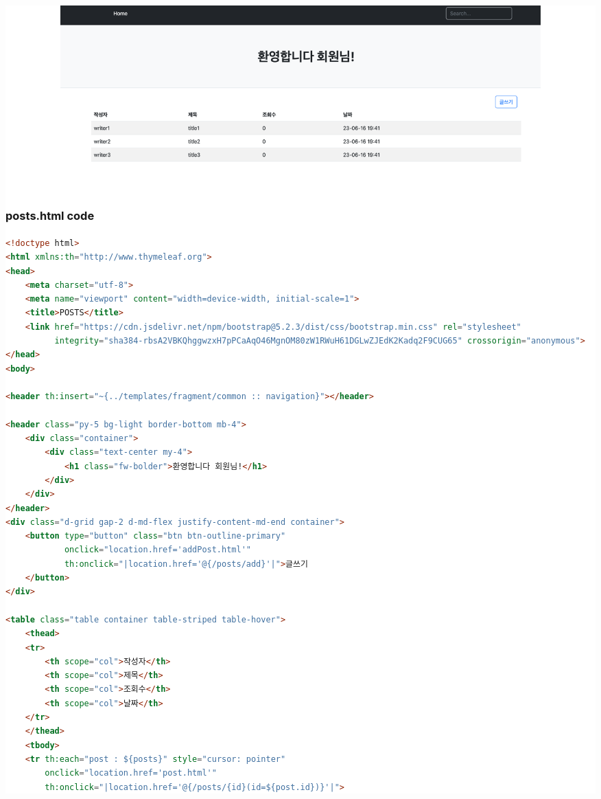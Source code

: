 <p align = "center"><img src='/../assets/images/posts/2023-06-16/3.png' width="700"/></p>

### **posts.html code**

```html
<!doctype html>
<html xmlns:th="http://www.thymeleaf.org">
<head>
    <meta charset="utf-8">
    <meta name="viewport" content="width=device-width, initial-scale=1">
    <title>POSTS</title>
    <link href="https://cdn.jsdelivr.net/npm/bootstrap@5.2.3/dist/css/bootstrap.min.css" rel="stylesheet"
          integrity="sha384-rbsA2VBKQhggwzxH7pPCaAqO46MgnOM80zW1RWuH61DGLwZJEdK2Kadq2F9CUG65" crossorigin="anonymous">
</head>
<body>

<header th:insert="~{../templates/fragment/common :: navigation}"></header>

<header class="py-5 bg-light border-bottom mb-4">
    <div class="container">
        <div class="text-center my-4">
            <h1 class="fw-bolder">환영합니다 회원님!</h1>
        </div>
    </div>
</header>
<div class="d-grid gap-2 d-md-flex justify-content-md-end container">
    <button type="button" class="btn btn-outline-primary"
            onclick="location.href='addPost.html'"
            th:onclick="|location.href='@{/posts/add}'|">글쓰기
    </button>
</div>

<table class="table container table-striped table-hover">
    <thead>
    <tr>
        <th scope="col">작성자</th>
        <th scope="col">제목</th>
        <th scope="col">조회수</th>
        <th scope="col">날짜</th>
    </tr>
    </thead>
    <tbody>
    <tr th:each="post : ${posts}" style="cursor: pointer"
        onclick="location.href='post.html'"
        th:onclick="|location.href='@{/posts/{id}(id=${post.id})}'|">
```